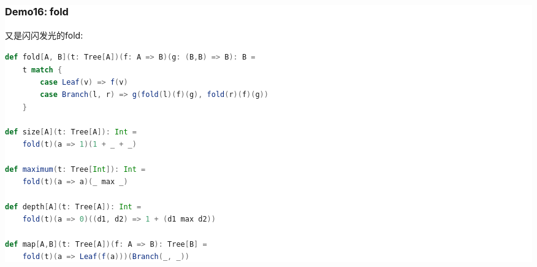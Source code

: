 
### Demo16: fold
又是闪闪发光的fold:
```Scala
def fold[A, B](t: Tree[A])(f: A => B)(g: (B,B) => B): B =
    t match {
        case Leaf(v) => f(v)
        case Branch(l, r) => g(fold(l)(f)(g), fold(r)(f)(g))
    }

def size[A](t: Tree[A]): Int =
    fold(t)(a => 1)(1 + _ + _)

def maximum(t: Tree[Int]): Int =
    fold(t)(a => a)(_ max _)

def depth[A](t: Tree[A]): Int =
    fold(t)(a => 0)((d1, d2) => 1 + (d1 max d2))

def map[A,B](t: Tree[A])(f: A => B): Tree[B] = 
    fold(t)(a => Leaf(f(a)))(Branch(_, _))
```
